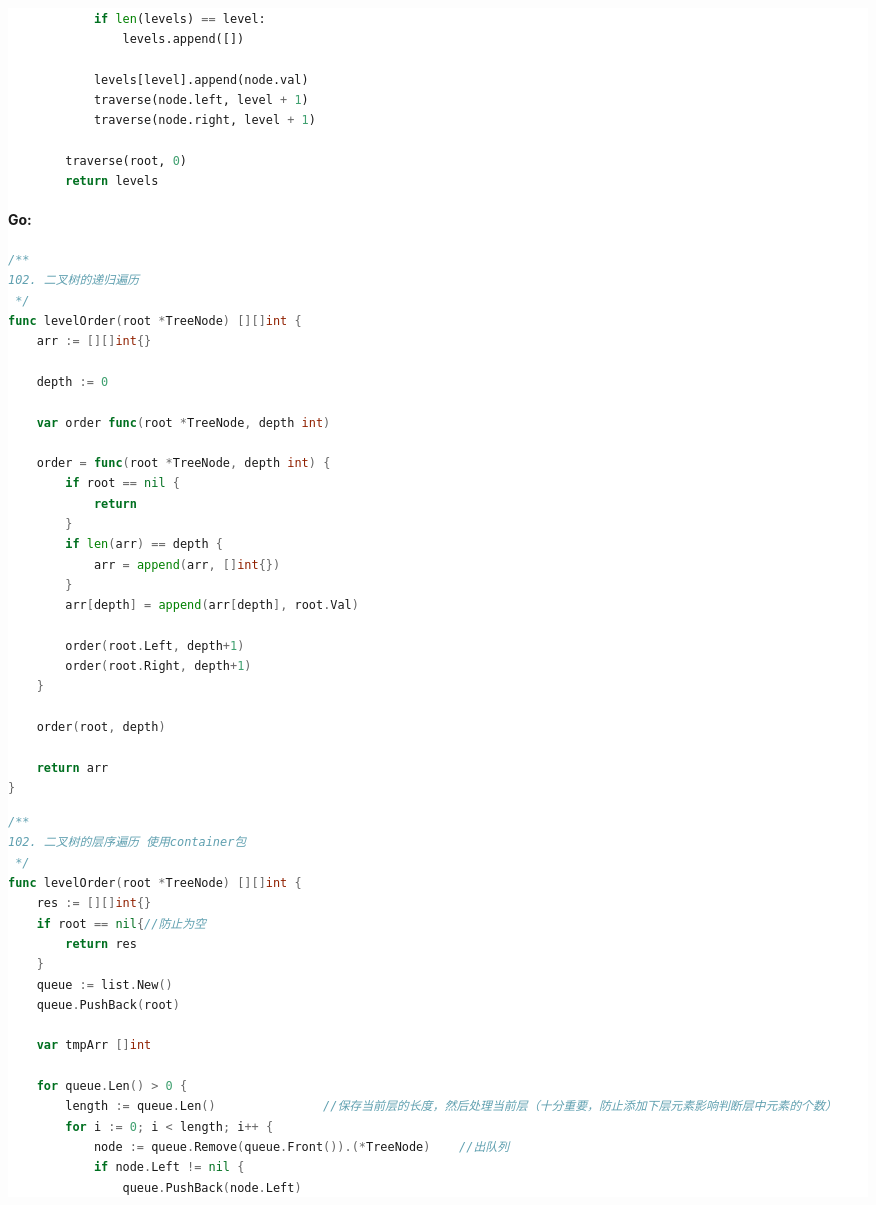 ```python
            if len(levels) == level:
                levels.append([])

            levels[level].append(node.val)
            traverse(node.left, level + 1)
            traverse(node.right, level + 1)

        traverse(root, 0)
        return levels

```

#### Go:

```go
/**
102. 二叉树的递归遍历
 */
func levelOrder(root *TreeNode) [][]int {
	arr := [][]int{}

	depth := 0

	var order func(root *TreeNode, depth int)

	order = func(root *TreeNode, depth int) {
		if root == nil {
			return
		}
		if len(arr) == depth {
			arr = append(arr, []int{})
		}
		arr[depth] = append(arr[depth], root.Val)

		order(root.Left, depth+1)
		order(root.Right, depth+1)
	}

	order(root, depth)

	return arr
}
```

```go
/**
102. 二叉树的层序遍历 使用container包
 */
func levelOrder(root *TreeNode) [][]int {
    res := [][]int{}
    if root == nil{//防止为空
        return res
    }
    queue := list.New()
    queue.PushBack(root)

    var tmpArr []int

    for queue.Len() > 0 {
        length := queue.Len()               //保存当前层的长度，然后处理当前层（十分重要，防止添加下层元素影响判断层中元素的个数）
        for i := 0; i < length; i++ {
            node := queue.Remove(queue.Front()).(*TreeNode)    //出队列
            if node.Left != nil {
                queue.PushBack(node.Left)
```